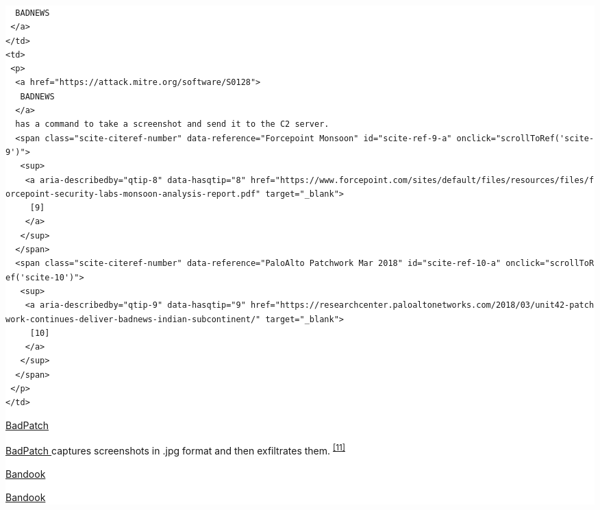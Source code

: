       BADNEWS
     </a>
    </td>
    <td>
     <p>
      <a href="https://attack.mitre.org/software/S0128">
       BADNEWS
      </a>
      has a command to take a screenshot and send it to the C2 server.
      <span class="scite-citeref-number" data-reference="Forcepoint Monsoon" id="scite-ref-9-a" onclick="scrollToRef('scite-9')">
       <sup>
        <a aria-describedby="qtip-8" data-hasqtip="8" href="https://www.forcepoint.com/sites/default/files/resources/files/forcepoint-security-labs-monsoon-analysis-report.pdf" target="_blank">
         [9]
        </a>
       </sup>
      </span>
      <span class="scite-citeref-number" data-reference="PaloAlto Patchwork Mar 2018" id="scite-ref-10-a" onclick="scrollToRef('scite-10')">
       <sup>
        <a aria-describedby="qtip-9" data-hasqtip="9" href="https://researchcenter.paloaltonetworks.com/2018/03/unit42-patchwork-continues-deliver-badnews-indian-subcontinent/" target="_blank">
         [10]
        </a>
       </sup>
      </span>
     </p>
    </td>
   </tr>
   <tr>
    <td>
     <a href="https://attack.mitre.org/software/S0337">
      BadPatch
     </a>
    </td>
    <td>
     <p>
      <a href="https://attack.mitre.org/software/S0337">
       BadPatch
      </a>
      captures screenshots in .jpg format and then exfiltrates them.
      <span class="scite-citeref-number" data-reference="Unit 42 BadPatch Oct 2017" id="scite-ref-11-a" onclick="scrollToRef('scite-11')">
       <sup>
        <a aria-describedby="qtip-10" data-hasqtip="10" href="https://researchcenter.paloaltonetworks.com/2017/10/unit42-badpatch/" target="_blank">
         [11]
        </a>
       </sup>
      </span>
     </p>
    </td>
   </tr>
   <tr>
    <td>
     <a href="https://attack.mitre.org/software/S0234">
      Bandook
     </a>
    </td>
    <td>
     <p>
      <a href="https://attack.mitre.org/software/S0234">
       Bandook